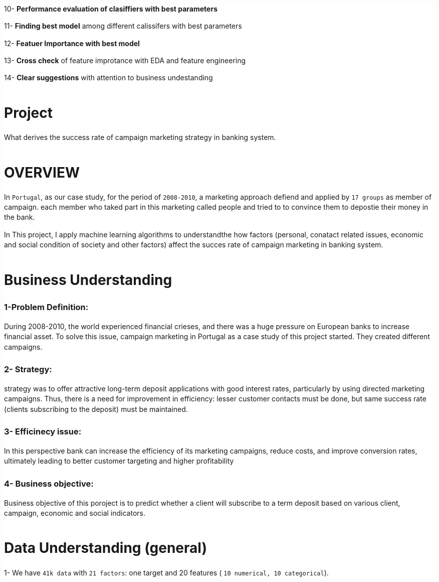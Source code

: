 10- **Performance evaluation of clasiffiers with best parameters**

11- **Finding best model** among different calissifers with best parameters

12- **Featuer Importance with best model**

13- **Cross check** of feature improtance with EDA and feature engineering

14- **Clear suggestions** with attention to business undestanding




# Project
What derives the success rate of campaign marketing strategy in banking system. 

# OVERVIEW
In `Portugal`, as our case study, for the period of `2008-2010`, a marketing approach defiend and applied by `17 groups` as member of campaign. each member who taked part in this marketing called people and tried to to convince them to depostie their money in the bank.


In This project, I apply machine learning algorithms to understandthe how factors (personal, conatact related issues, economic and social condition of society and other factors) affect the succes rate of campaign marketing in banking system. 

# Business Understanding

### 1-Problem Definition:
During 2008-2010, the world experienced financial crieses, and there was a huge pressure on European banks to increase financial asset. To solve this issue, campaign marketing in Portugal as a case study of this project started. They created different campaigns.

### 2- Strategy:
strategy was to offer attractive long-term deposit applications with good interest rates, particularly by using directed marketing campaigns. Thus, there is a need for improvement in efficiency: lesser customer contacts must be done, but same success rate (clients subscribing to the deposit) must be maintained.

### 3- Efficinecy issue:
In this perspective bank can increase the efficiency of its marketing campaigns, reduce costs, and improve conversion rates, ultimately leading to better customer targeting and higher profitability

### 4- Business objective:
Business objective of this poroject is to predict whether a client will subscribe to a term deposit based on various client, campaign, economic and social indicators.

# Data Understanding (general)
1- We have `41k data` with `21 factors`: one target and 20 features ( `10 numerical, 10 categorical`). 
